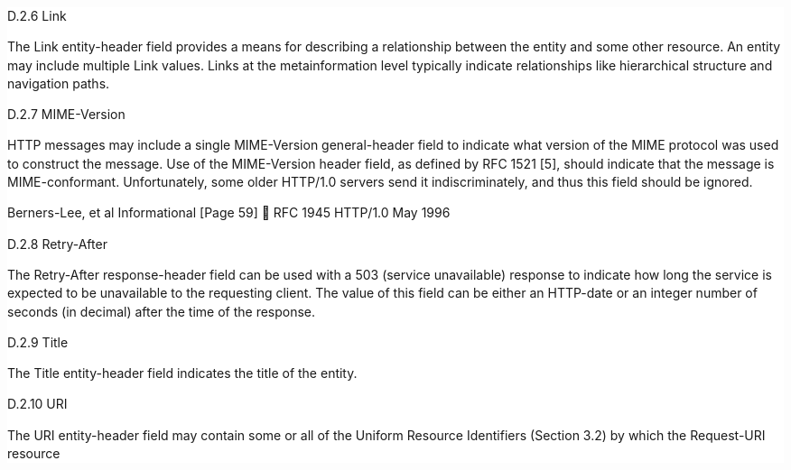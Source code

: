 D.2.6 Link

   The Link entity-header field provides a means for describing a
   relationship between the entity and some other resource. An entity
   may include multiple Link values. Links at the metainformation level
   typically indicate relationships like hierarchical structure and
   navigation paths.

D.2.7 MIME-Version

   HTTP messages may include a single MIME-Version general-header field
   to indicate what version of the MIME protocol was used to construct
   the message. Use of the MIME-Version header field, as defined by RFC
   1521 [5], should indicate that the message is MIME-conformant.
   Unfortunately, some older HTTP/1.0 servers send it indiscriminately,
   and thus this field should be ignored.




Berners-Lee, et al           Informational                     [Page 59]

RFC 1945                        HTTP/1.0                        May 1996


D.2.8 Retry-After

   The Retry-After response-header field can be used with a 503 (service
   unavailable) response to indicate how long the service is expected to
   be unavailable to the requesting client. The value of this field can
   be either an HTTP-date or an integer number of seconds (in decimal)
   after the time of the response.

D.2.9 Title

   The Title entity-header field indicates the title of the entity.

D.2.10 URI

   The URI entity-header field may contain some or all of the Uniform
   Resource Identifiers (Section 3.2) by which the Request-URI resource

